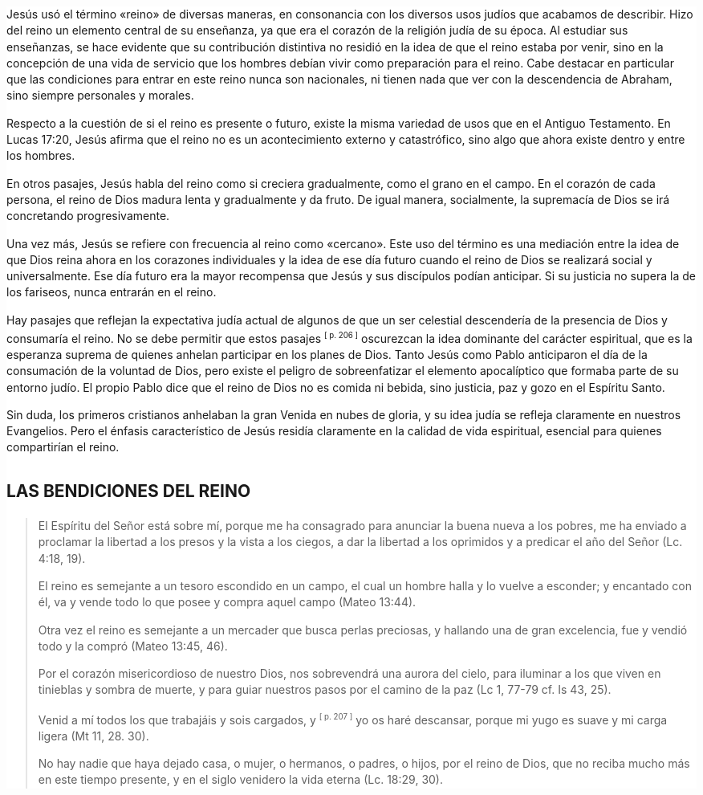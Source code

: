 Jesús usó el término «reino» de diversas maneras, en consonancia con los diversos usos judíos que acabamos de describir. Hizo del reino un elemento central de su enseñanza, ya que era el corazón de la religión judía de su época. Al estudiar sus enseñanzas, se hace evidente que su contribución distintiva no residió en la idea de que el reino estaba por venir, sino en la concepción de una vida de servicio que los hombres debían vivir como preparación para el reino. Cabe destacar en particular que las condiciones para entrar en este reino nunca son nacionales, ni tienen nada que ver con la descendencia de Abraham, sino siempre personales y morales.

Respecto a la cuestión de si el reino es presente o futuro, existe la misma variedad de usos que en el Antiguo Testamento. En Lucas 17:20, Jesús afirma que el reino no es un acontecimiento externo y catastrófico, sino algo que ahora existe dentro y entre los hombres.

En otros pasajes, Jesús habla del reino como si creciera gradualmente, como el grano en el campo. En el corazón de cada persona, el reino de Dios madura lenta y gradualmente y da fruto. De igual manera, socialmente, la supremacía de Dios se irá concretando progresivamente.

Una vez más, Jesús se refiere con frecuencia al reino como «cercano». Este uso del término es una mediación entre la idea de que Dios reina ahora en los corazones individuales y la idea de ese día futuro cuando el reino de Dios se realizará social y universalmente. Ese día futuro era la mayor recompensa que Jesús y sus discípulos podían anticipar. Si su justicia no supera la de los fariseos, nunca entrarán en el reino.

Hay pasajes que reflejan la expectativa judía actual de algunos de que un ser celestial descendería de la presencia de Dios y consumaría el reino. No se debe permitir que estos pasajes <span id="p206"><sup><small>[ p. 206 ]</small></sup></span> oscurezcan la idea dominante del carácter espiritual, que es la esperanza suprema de quienes anhelan participar en los planes de Dios. Tanto Jesús como Pablo anticiparon el día de la consumación de la voluntad de Dios, pero existe el peligro de sobreenfatizar el elemento apocalíptico que formaba parte de su entorno judío. El propio Pablo dice que el reino de Dios no es comida ni bebida, sino justicia, paz y gozo en el Espíritu Santo.

Sin duda, los primeros cristianos anhelaban la gran Venida en nubes de gloria, y su idea judía se refleja claramente en nuestros Evangelios. Pero el énfasis característico de Jesús residía claramente en la calidad de vida espiritual, esencial para quienes compartirían el reino.

## LAS BENDICIONES DEL REINO

> El Espíritu del Señor está sobre mí, porque me ha consagrado para anunciar la buena nueva a los pobres, me ha enviado a proclamar la libertad a los presos y la vista a los ciegos, a dar la libertad a los oprimidos y a predicar el año del Señor (Lc. 4:18, 19).
> 
> El reino es semejante a un tesoro escondido en un campo, el cual un hombre halla y lo vuelve a esconder; y encantado con él, va y vende todo lo que posee y compra aquel campo (Mateo 13:44).
> 
> Otra vez el reino es semejante a un mercader que busca perlas preciosas, y hallando una de gran excelencia, fue y vendió todo y la compró (Mateo 13:45, 46).
> 
> Por el corazón misericordioso de nuestro Dios, nos sobrevendrá una aurora del cielo, para iluminar a los que viven en tinieblas y sombra de muerte, y para guiar nuestros pasos por el camino de la paz (Lc 1, 77-79 cf. Is 43, 25).
> 
> Venid a mí todos los que trabajáis y sois cargados, y <span id="p207"><sup><small>[ p. 207 ]</small></sup></span> yo os haré descansar, porque mi yugo es suave y mi carga ligera (Mt 11, 28. 30).
> 
> No hay nadie que haya dejado casa, o mujer, o hermanos, o padres, o hijos, por el reino de Dios, que no reciba mucho más en este tiempo presente, y en el siglo venidero la vida eterna (Lc. 18:29, 30).


[^1]: La descripción del uso del Antiguo Testamento que se da aquí sigue de cerca el bosquejo de ED Burton _New Testament Word Studies_ , 1927, pág. 83.
[^2]: _Estudios de palabras del Nuevo Testamento_ , 1927, pág. 94.